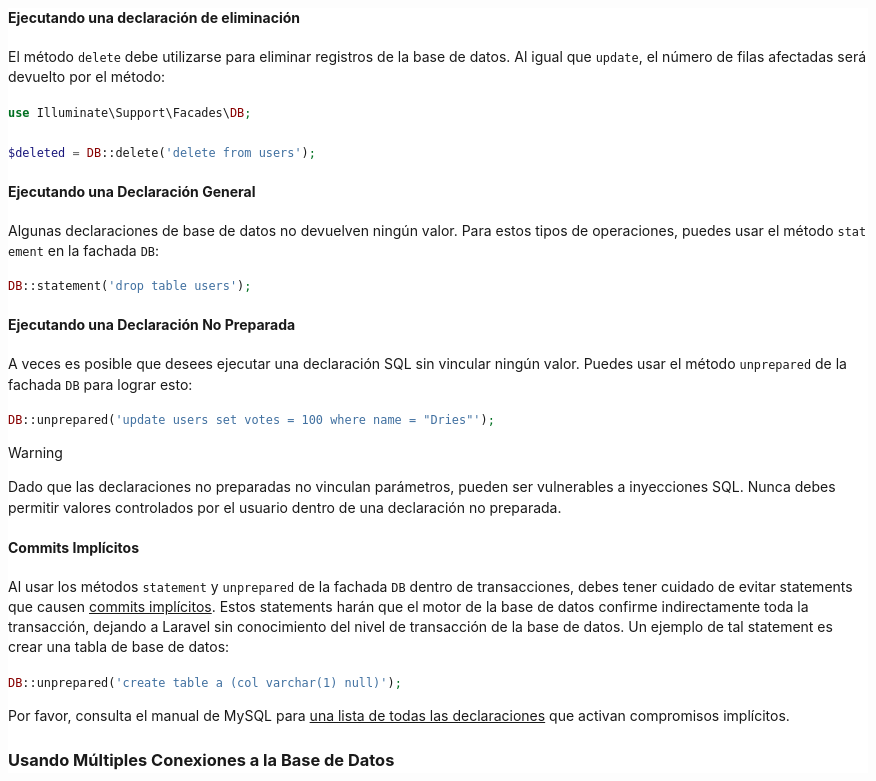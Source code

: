 <a name="running-a-delete-statement"></a>
#### Ejecutando una declaración de eliminación

El método `delete` debe utilizarse para eliminar registros de la base de datos. Al igual que `update`, el número de filas afectadas será devuelto por el método:


```php
use Illuminate\Support\Facades\DB;

$deleted = DB::delete('delete from users');
```

<a name="running-a-general-statement"></a>
#### Ejecutando una Declaración General

Algunas declaraciones de base de datos no devuelven ningún valor. Para estos tipos de operaciones, puedes usar el método `statement` en la fachada `DB`:


```php
DB::statement('drop table users');
```

<a name="running-an-unprepared-statement"></a>
#### Ejecutando una Declaración No Preparada

A veces es posible que desees ejecutar una declaración SQL sin vincular ningún valor. Puedes usar el método `unprepared` de la fachada `DB` para lograr esto:


```php
DB::unprepared('update users set votes = 100 where name = "Dries"');
```
> [!WARNING]
Dado que las declaraciones no preparadas no vinculan parámetros, pueden ser vulnerables a inyecciones SQL. Nunca debes permitir valores controlados por el usuario dentro de una declaración no preparada.

<a name="implicit-commits-in-transactions"></a>
#### Commits Implícitos

Al usar los métodos `statement` y `unprepared` de la fachada `DB` dentro de transacciones, debes tener cuidado de evitar statements que causen [commits implícitos](https://dev.mysql.com/doc/refman/8.0/en/implicit-commit.html). Estos statements harán que el motor de la base de datos confirme indirectamente toda la transacción, dejando a Laravel sin conocimiento del nivel de transacción de la base de datos. Un ejemplo de tal statement es crear una tabla de base de datos:


```php
DB::unprepared('create table a (col varchar(1) null)');
```
Por favor, consulta el manual de MySQL para [una lista de todas las declaraciones](https://dev.mysql.com/doc/refman/8.0/en/implicit-commit.html) que activan compromisos implícitos.

<a name="using-multiple-database-connections"></a>
### Usando Múltiples Conexiones a la Base de Datos
